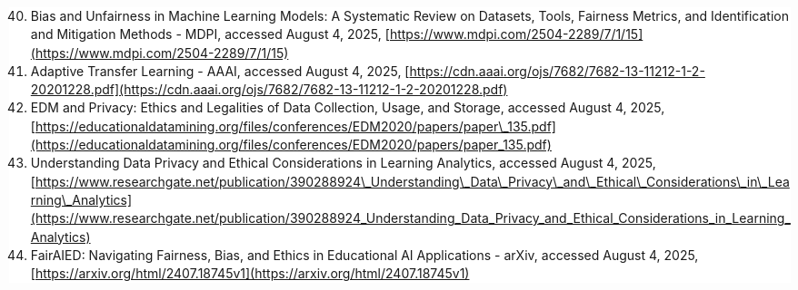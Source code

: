 40. Bias and Unfairness in Machine Learning Models: A Systematic Review on Datasets, Tools, Fairness Metrics, and Identification and Mitigation Methods \- MDPI, accessed August 4, 2025, [https://www.mdpi.com/2504-2289/7/1/15](https://www.mdpi.com/2504-2289/7/1/15)  
41. Adaptive Transfer Learning \- AAAI, accessed August 4, 2025, [https://cdn.aaai.org/ojs/7682/7682-13-11212-1-2-20201228.pdf](https://cdn.aaai.org/ojs/7682/7682-13-11212-1-2-20201228.pdf)  
42. EDM and Privacy: Ethics and Legalities of Data Collection, Usage, and Storage, accessed August 4, 2025, [https://educationaldatamining.org/files/conferences/EDM2020/papers/paper\_135.pdf](https://educationaldatamining.org/files/conferences/EDM2020/papers/paper_135.pdf)  
43. Understanding Data Privacy and Ethical Considerations in Learning Analytics, accessed August 4, 2025, [https://www.researchgate.net/publication/390288924\_Understanding\_Data\_Privacy\_and\_Ethical\_Considerations\_in\_Learning\_Analytics](https://www.researchgate.net/publication/390288924_Understanding_Data_Privacy_and_Ethical_Considerations_in_Learning_Analytics)  
44. FairAIED: Navigating Fairness, Bias, and Ethics in Educational AI Applications \- arXiv, accessed August 4, 2025, [https://arxiv.org/html/2407.18745v1](https://arxiv.org/html/2407.18745v1)